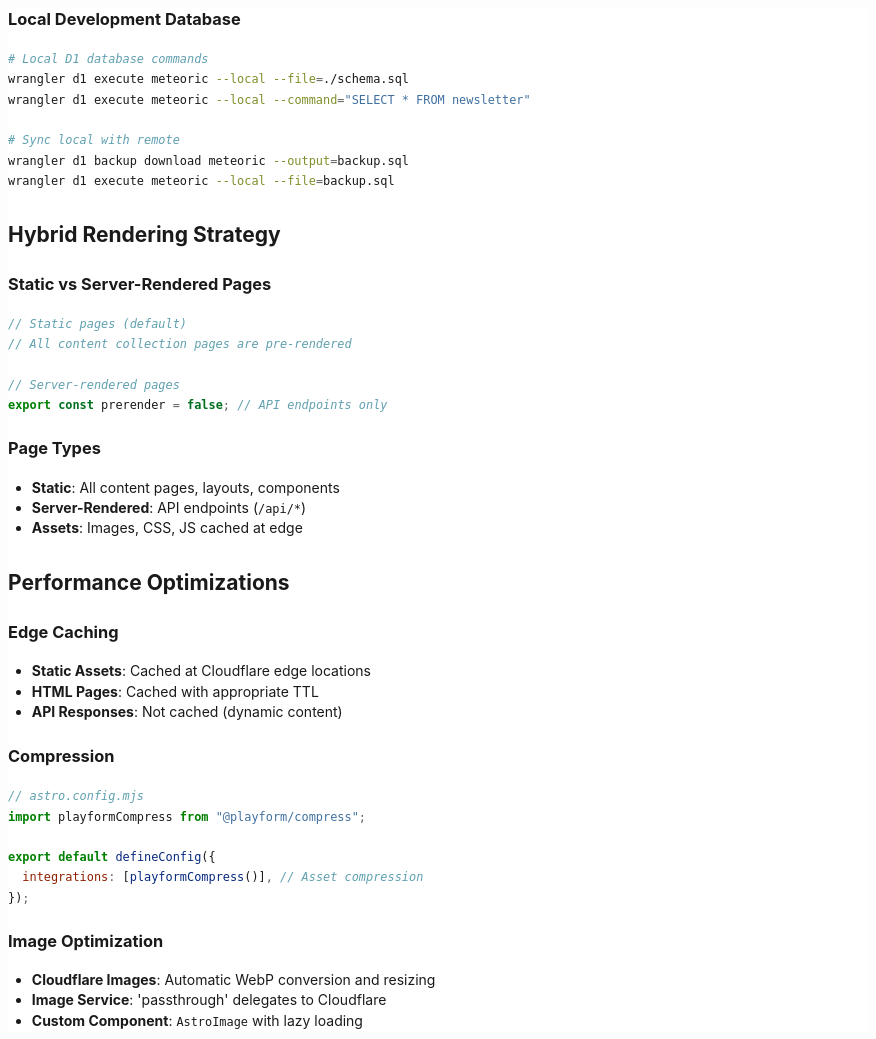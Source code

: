 
### Local Development Database
```bash
# Local D1 database commands
wrangler d1 execute meteoric --local --file=./schema.sql
wrangler d1 execute meteoric --local --command="SELECT * FROM newsletter"

# Sync local with remote
wrangler d1 backup download meteoric --output=backup.sql
wrangler d1 execute meteoric --local --file=backup.sql
```

## Hybrid Rendering Strategy

### Static vs Server-Rendered Pages
```javascript
// Static pages (default)
// All content collection pages are pre-rendered

// Server-rendered pages
export const prerender = false; // API endpoints only
```

### Page Types
- **Static**: All content pages, layouts, components
- **Server-Rendered**: API endpoints (`/api/*`)
- **Assets**: Images, CSS, JS cached at edge

## Performance Optimizations

### Edge Caching
- **Static Assets**: Cached at Cloudflare edge locations
- **HTML Pages**: Cached with appropriate TTL
- **API Responses**: Not cached (dynamic content)

### Compression
```javascript
// astro.config.mjs
import playformCompress from "@playform/compress";

export default defineConfig({
  integrations: [playformCompress()], // Asset compression
});
```

### Image Optimization
- **Cloudflare Images**: Automatic WebP conversion and resizing
- **Image Service**: 'passthrough' delegates to Cloudflare
- **Custom Component**: `AstroImage` with lazy loading
